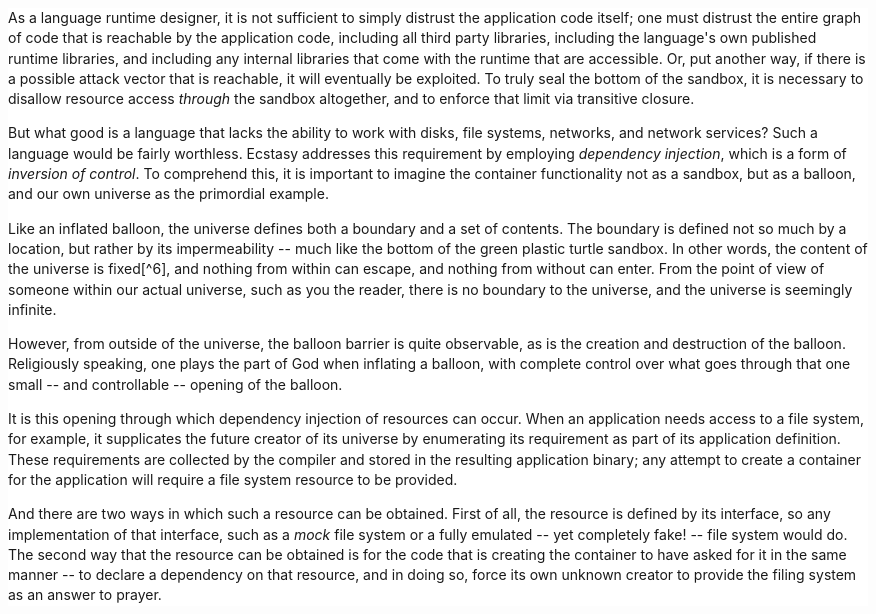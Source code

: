 As a language runtime designer, it is not sufficient to simply distrust the application code itself; one must distrust
the entire graph of code that is reachable by the application code, including all third party libraries, including the
language\'s own published runtime libraries, and including any internal libraries that come with the runtime that are
accessible. Or, put another way, if there is a possible attack vector that is reachable, it will eventually be
exploited. To truly seal the bottom of the sandbox, it is necessary to disallow resource access *through* the sandbox
altogether, and to enforce that limit via transitive closure.

But what good is a language that lacks the ability to work with disks, file systems, networks, and network services?
Such a language would be fairly worthless. Ecstasy addresses this requirement by employing *dependency injection*, which
is a form of *inversion of control*. To comprehend this, it is important to imagine the container functionality not as a
sandbox, but as a balloon, and our own universe as the primordial example.

Like an inflated balloon, the universe defines both a boundary and a set of contents. The boundary is defined not so
much by a location, but rather by its impermeability -- much like the bottom of the green plastic turtle sandbox. In
other words, the content of the universe is fixed[^6], and nothing from within can escape, and nothing from without can
enter. From the point of view of someone within our actual universe, such as you the reader, there is no boundary to the
universe, and the universe is seemingly infinite.

However, from outside of the universe, the balloon barrier is quite observable, as is the creation and destruction of
the balloon. Religiously speaking, one plays the part of God when inflating a balloon, with complete control over what
goes through that one small -- and controllable -- opening of the balloon.

It is this opening through which dependency injection of resources can occur. When an application needs access to a file
system, for example, it supplicates the future creator of its universe by enumerating its requirement as part of its
application definition. These requirements are collected by the compiler and stored in the resulting application binary;
any attempt to create a container for the application will require a file system resource to be provided.

And there are two ways in which such a resource can be obtained. First of all, the resource is defined by its interface,
so any implementation of that interface, such as a *mock* file system or a fully emulated -- yet completely fake! --
file system would do. The second way that the resource can be obtained is for the code that is creating the container to
have asked for it in the same manner -- to declare a dependency on that resource, and in doing so, force its own unknown
creator to provide the filing system as an answer to prayer.
